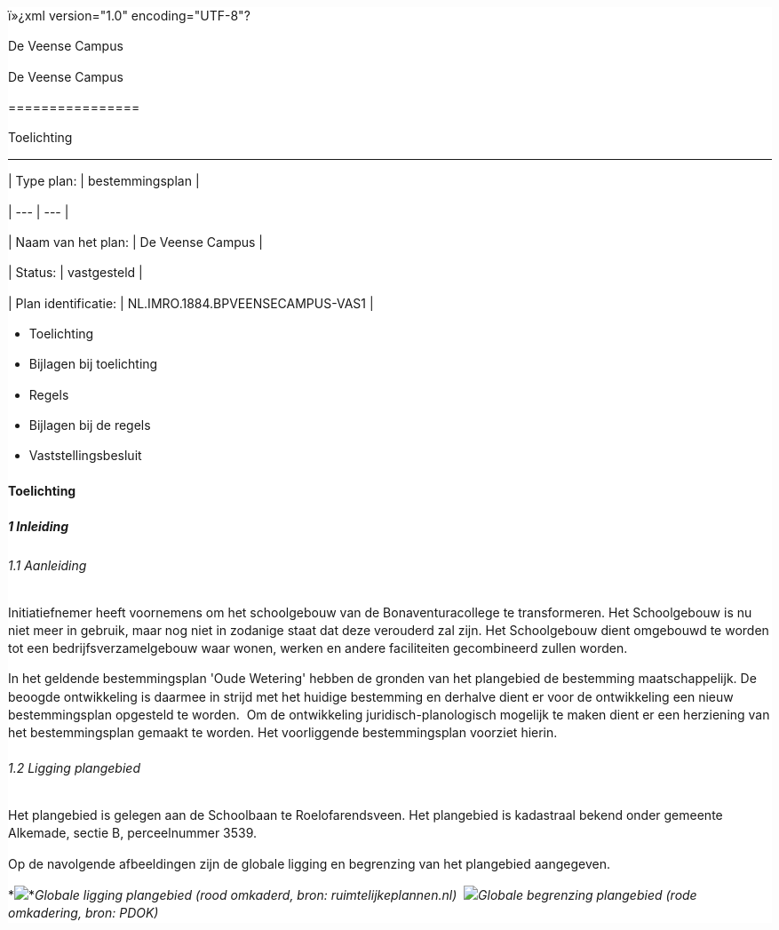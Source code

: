 ï»¿xml version\="1\.0" encoding\="UTF\-8"?

De Veense Campus

De Veense Campus

================

Toelichting

-----------

| Type plan: | bestemmingsplan |

| --- | --- |

| Naam van het plan: | De Veense Campus |

| Status: | vastgesteld |

| Plan identificatie: | NL.IMRO.1884\.BPVEENSECAMPUS\-VAS1 |

* Toelichting

* Bijlagen bij toelichting

* Regels

* Bijlagen bij de regels

* Vaststellingsbesluit

#### Toelichting

##### 1 Inleiding

###### 1\.1 Aanleiding

Initiatiefnemer heeft voornemens om het schoolgebouw van de Bonaventuracollege te transformeren. Het Schoolgebouw is nu niet meer in gebruik, maar nog niet in zodanige staat dat deze verouderd zal zijn. Het Schoolgebouw dient omgebouwd te worden tot een bedrijfsverzamelgebouw waar wonen, werken en andere faciliteiten gecombineerd zullen worden.

In het geldende bestemmingsplan 'Oude Wetering' hebben de gronden van het plangebied de bestemming maatschappelijk. De beoogde ontwikkeling is daarmee in strijd met het huidige bestemming en derhalve dient er voor de ontwikkeling een nieuw bestemmingsplan opgesteld te worden.  Om de ontwikkeling juridisch\-planologisch mogelijk te maken dient er een herziening van het bestemmingsplan gemaakt te worden. Het voorliggende bestemmingsplan voorziet hierin.

###### 1\.2 Ligging plangebied

Het plangebied is gelegen aan de Schoolbaan te Roelofarendsveen. Het plangebied is kadastraal bekend onder gemeente Alkemade, sectie B, perceelnummer 3539\.

Op de navolgende afbeeldingen zijn de globale ligging en begrenzing van het plangebied aangegeven.

*![](i_NL.IMRO.1884.BPVEENSECAMPUS-VAS1_afbeelding25.jpg)**Globale ligging plangebied (rood omkaderd, bron: ruimtelijkeplannen.nl)*  ![](i_NL.IMRO.1884.BPVEENSECAMPUS-VAS1_afbeelding26.jpg)*Globale begrenzing plangebied (rode omkadering, bron: PDOK)*
